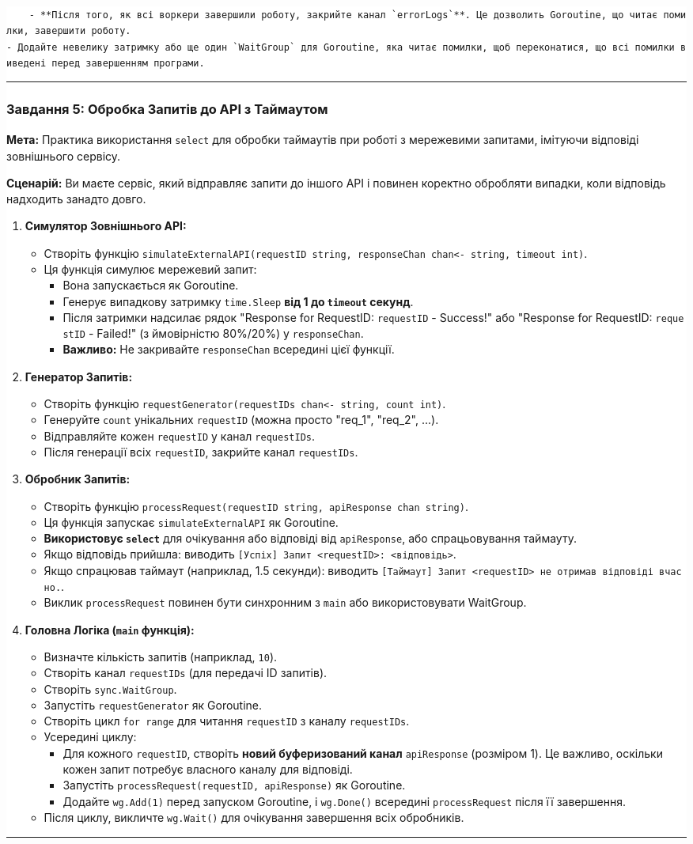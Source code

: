         - **Після того, як всі воркери завершили роботу, закрийте канал `errorLogs`**. Це дозволить Goroutine, що читає помилки, завершити роботу.
    - Додайте невелику затримку або ще один `WaitGroup` для Goroutine, яка читає помилки, щоб переконатися, що всі помилки виведені перед завершенням програми.

---

### Завдання 5: Обробка Запитів до API з Таймаутом

**Мета:** Практика використання `select` для обробки таймаутів при роботі з мережевими запитами, імітуючи відповіді зовнішнього сервісу.

**Сценарій:** Ви маєте сервіс, який відправляє запити до іншого API і повинен коректно обробляти випадки, коли відповідь надходить занадто довго.

1. **Симулятор Зовнішнього API:**
    
    - Створіть функцію `simulateExternalAPI(requestID string, responseChan chan<- string, timeout int)`.
    - Ця функція симулює мережевий запит:
        - Вона запускається як Goroutine.
        - Генерує випадкову затримку `time.Sleep` **від 1 до `timeout` секунд**.
        - Після затримки надсилає рядок "Response for RequestID: `requestID` - Success!" або "Response for RequestID: `requestID` - Failed!" (з ймовірністю 80%/20%) у `responseChan`.
        - **Важливо:** Не закривайте `responseChan` всередині цієї функції.
2. **Генератор Запитів:**
    
    - Створіть функцію `requestGenerator(requestIDs chan<- string, count int)`.
    - Генеруйте `count` унікальних `requestID` (можна просто "req_1", "req_2", ...).
    - Відправляйте кожен `requestID` у канал `requestIDs`.
    - Після генерації всіх `requestID`, закрийте канал `requestIDs`.
3. **Обробник Запитів:**
    
    - Створіть функцію `processRequest(requestID string, apiResponse chan string)`.
    - Ця функція запускає `simulateExternalAPI` як Goroutine.
    - **Використовує `select`** для очікування або відповіді від `apiResponse`, або спрацьовування таймауту.
    - Якщо відповідь прийшла: виводить `[Успіх] Запит <requestID>: <відповідь>`.
    - Якщо спрацював таймаут (наприклад, 1.5 секунди): виводить `[Таймаут] Запит <requestID> не отримав відповіді вчасно.`.
    - Виклик `processRequest` повинен бути синхронним з `main` або використовувати WaitGroup.
4. **Головна Логіка (`main` функція):**
    
    - Визначте кількість запитів (наприклад, `10`).
    - Створіть канал `requestIDs` (для передачі ID запитів).
    - Створіть `sync.WaitGroup`.
    - Запустіть `requestGenerator` як Goroutine.
    - Створіть цикл `for range` для читання `requestID` з каналу `requestIDs`.
    - Усередині циклу:
        - Для кожного `requestID`, створіть **новий буферизований канал** `apiResponse` (розміром 1). Це важливо, оскільки кожен запит потребує власного каналу для відповіді.
        - Запустіть `processRequest(requestID, apiResponse)` як Goroutine.
        - Додайте `wg.Add(1)` перед запуском Goroutine, і `wg.Done()` всередині `processRequest` після її завершення.
    - Після циклу, викличте `wg.Wait()` для очікування завершення всіх обробників.

---